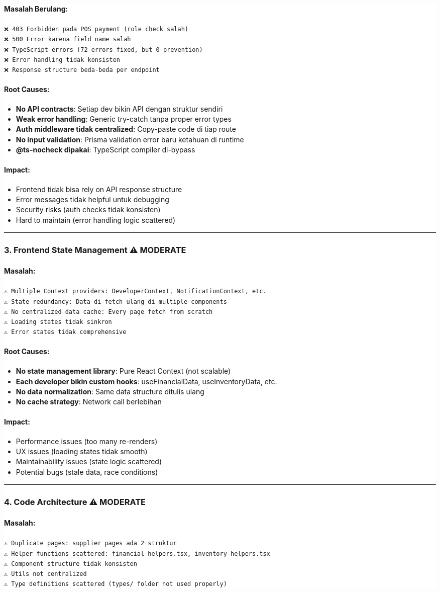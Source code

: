#### Masalah Berulang:
```
❌ 403 Forbidden pada POS payment (role check salah)
❌ 500 Error karena field name salah
❌ TypeScript errors (72 errors fixed, but 0 prevention)
❌ Error handling tidak konsisten
❌ Response structure beda-beda per endpoint
```

#### Root Causes:
- **No API contracts**: Setiap dev bikin API dengan struktur sendiri
- **Weak error handling**: Generic try-catch tanpa proper error types
- **Auth middleware tidak centralized**: Copy-paste code di tiap route
- **No input validation**: Prisma validation error baru ketahuan di runtime
- **@ts-nocheck dipakai**: TypeScript compiler di-bypass

#### Impact:
- Frontend tidak bisa rely on API response structure
- Error messages tidak helpful untuk debugging
- Security risks (auth checks tidak konsisten)
- Hard to maintain (error handling logic scattered)

---

### 3. **Frontend State Management** ⚠️ MODERATE

#### Masalah:
```
⚠️ Multiple Context providers: DeveloperContext, NotificationContext, etc.
⚠️ State redundancy: Data di-fetch ulang di multiple components
⚠️ No centralized data cache: Every page fetch from scratch
⚠️ Loading states tidak sinkron
⚠️ Error states tidak comprehensive
```

#### Root Causes:
- **No state management library**: Pure React Context (not scalable)
- **Each developer bikin custom hooks**: useFinancialData, useInventoryData, etc.
- **No data normalization**: Same data structure ditulis ulang
- **No cache strategy**: Network call berlebihan

#### Impact:
- Performance issues (too many re-renders)
- UX issues (loading states tidak smooth)
- Maintainability issues (state logic scattered)
- Potential bugs (stale data, race conditions)

---

### 4. **Code Architecture** ⚠️ MODERATE

#### Masalah:
```
⚠️ Duplicate pages: supplier pages ada 2 struktur
⚠️ Helper functions scattered: financial-helpers.tsx, inventory-helpers.tsx
⚠️ Component structure tidak konsisten
⚠️ Utils not centralized
⚠️ Type definitions scattered (types/ folder not used properly)
```
